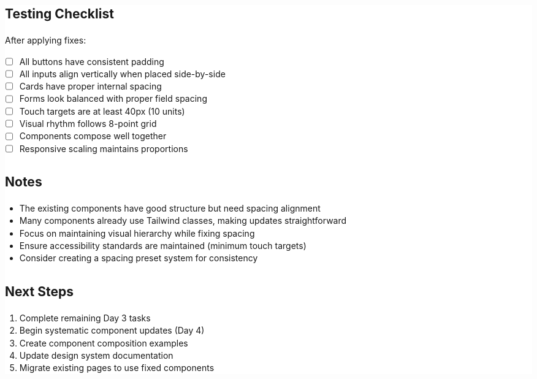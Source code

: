 ## Testing Checklist

After applying fixes:
- [ ] All buttons have consistent padding
- [ ] All inputs align vertically when placed side-by-side
- [ ] Cards have proper internal spacing
- [ ] Forms look balanced with proper field spacing
- [ ] Touch targets are at least 40px (10 units)
- [ ] Visual rhythm follows 8-point grid
- [ ] Components compose well together
- [ ] Responsive scaling maintains proportions

## Notes

- The existing components have good structure but need spacing alignment
- Many components already use Tailwind classes, making updates straightforward
- Focus on maintaining visual hierarchy while fixing spacing
- Ensure accessibility standards are maintained (minimum touch targets)
- Consider creating a spacing preset system for consistency

## Next Steps

1. Complete remaining Day 3 tasks
2. Begin systematic component updates (Day 4)
3. Create component composition examples
4. Update design system documentation
5. Migrate existing pages to use fixed components